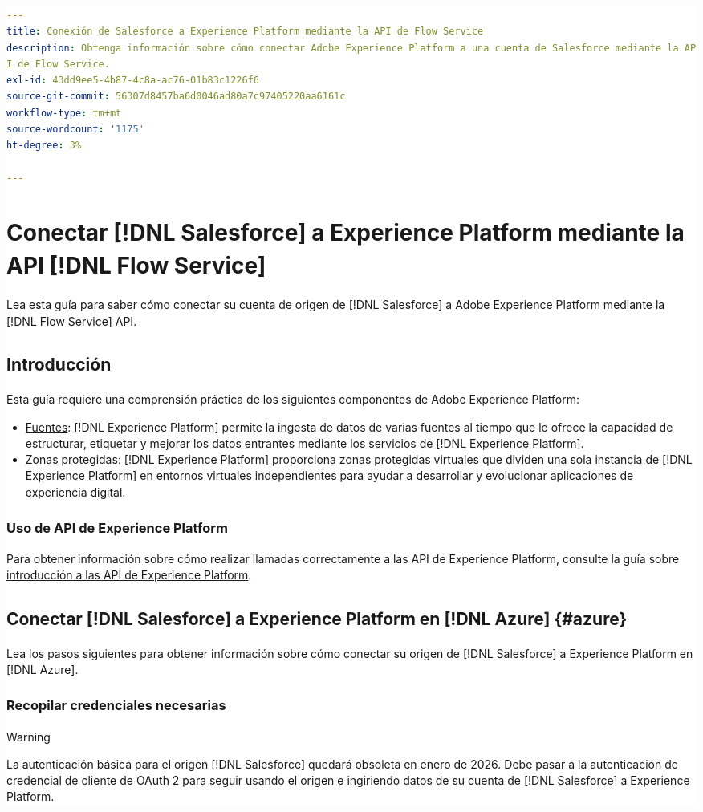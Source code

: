 ```yaml
---
title: Conexión de Salesforce a Experience Platform mediante la API de Flow Service
description: Obtenga información sobre cómo conectar Adobe Experience Platform a una cuenta de Salesforce mediante la API de Flow Service.
exl-id: 43dd9ee5-4b87-4c8a-ac76-01b83c1226f6
source-git-commit: 56307d8457ba6d0046ad80a7c97405220aa6161c
workflow-type: tm+mt
source-wordcount: '1175'
ht-degree: 3%

---
```


# Conectar [!DNL Salesforce] a Experience Platform mediante la API [!DNL Flow Service]

Lea esta guía para saber cómo conectar su cuenta de origen de [!DNL Salesforce] a Adobe Experience Platform mediante la [[!DNL Flow Service] API](https://developer.adobe.com/experience-platform-apis/references/flow-service/).

## Introducción 

Esta guía requiere una comprensión práctica de los siguientes componentes de Adobe Experience Platform:

* [Fuentes](../../../../home.md): [!DNL Experience Platform] permite la ingesta de datos de varias fuentes al tiempo que le ofrece la capacidad de estructurar, etiquetar y mejorar los datos entrantes mediante los servicios de [!DNL Experience Platform].
* [Zonas protegidas](../../../../../sandboxes/home.md): [!DNL Experience Platform] proporciona zonas protegidas virtuales que dividen una sola instancia de [!DNL Experience Platform] en entornos virtuales independientes para ayudar a desarrollar y evolucionar aplicaciones de experiencia digital.

### Uso de API de Experience Platform

Para obtener información sobre cómo realizar llamadas correctamente a las API de Experience Platform, consulte la guía sobre [introducción a las API de Experience Platform](../../../../../landing/api-guide.md).

## Conectar [!DNL Salesforce] a Experience Platform en [!DNL Azure] {#azure}

Lea los pasos siguientes para obtener información sobre cómo conectar su origen de [!DNL Salesforce] a Experience Platform en [!DNL Azure].

### Recopilar credenciales necesarias

>[!WARNING]
>
>La autenticación básica para el origen [!DNL Salesforce] quedará obsoleta en enero de 2026. Debe pasar a la autenticación de credencial de cliente de OAuth 2 para seguir usando el origen e ingiriendo datos de su cuenta de [!DNL Salesforce] a Experience Platform.
